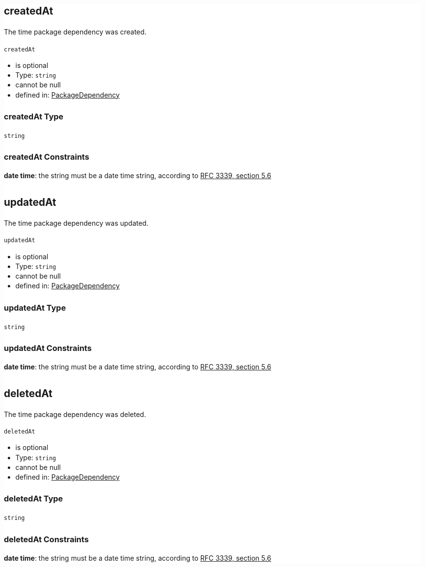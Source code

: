## createdAt

The time package dependency was created.


`createdAt`

-   is optional
-   Type: `string`
-   cannot be null
-   defined in: [PackageDependency](packagedependency-properties-createdat.md "https&#x3A;//platform.codeclimate.com/schemas/package-dependency#/properties/createdAt")

### createdAt Type

`string`

### createdAt Constraints

**date time**: the string must be a date time string, according to [RFC 3339, section 5.6](https://tools.ietf.org/html/rfc3339 "check the specification")

## updatedAt

The time package dependency was updated.


`updatedAt`

-   is optional
-   Type: `string`
-   cannot be null
-   defined in: [PackageDependency](packagedependency-properties-updatedat.md "https&#x3A;//platform.codeclimate.com/schemas/package-dependency#/properties/updatedAt")

### updatedAt Type

`string`

### updatedAt Constraints

**date time**: the string must be a date time string, according to [RFC 3339, section 5.6](https://tools.ietf.org/html/rfc3339 "check the specification")

## deletedAt

The time package dependency was deleted.


`deletedAt`

-   is optional
-   Type: `string`
-   cannot be null
-   defined in: [PackageDependency](packagedependency-properties-deletedat.md "https&#x3A;//platform.codeclimate.com/schemas/package-dependency#/properties/deletedAt")

### deletedAt Type

`string`

### deletedAt Constraints

**date time**: the string must be a date time string, according to [RFC 3339, section 5.6](https://tools.ietf.org/html/rfc3339 "check the specification")
